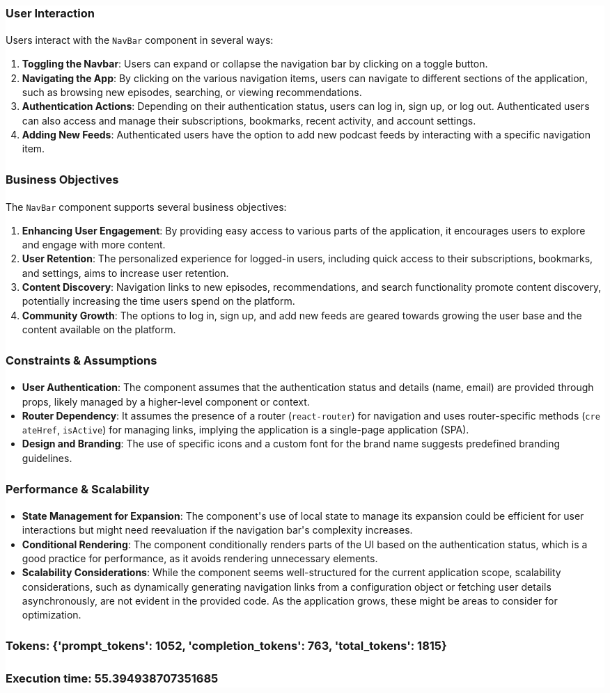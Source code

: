 ### User Interaction

Users interact with the `NavBar` component in several ways:

1. **Toggling the Navbar**: Users can expand or collapse the navigation bar by clicking on a toggle button.
2. **Navigating the App**: By clicking on the various navigation items, users can navigate to different sections of the application, such as browsing new episodes, searching, or viewing recommendations.
3. **Authentication Actions**: Depending on their authentication status, users can log in, sign up, or log out. Authenticated users can also access and manage their subscriptions, bookmarks, recent activity, and account settings.
4. **Adding New Feeds**: Authenticated users have the option to add new podcast feeds by interacting with a specific navigation item.

### Business Objectives

The `NavBar` component supports several business objectives:

1. **Enhancing User Engagement**: By providing easy access to various parts of the application, it encourages users to explore and engage with more content.
2. **User Retention**: The personalized experience for logged-in users, including quick access to their subscriptions, bookmarks, and settings, aims to increase user retention.
3. **Content Discovery**: Navigation links to new episodes, recommendations, and search functionality promote content discovery, potentially increasing the time users spend on the platform.
4. **Community Growth**: The options to log in, sign up, and add new feeds are geared towards growing the user base and the content available on the platform.

### Constraints & Assumptions

- **User Authentication**: The component assumes that the authentication status and details (name, email) are provided through props, likely managed by a higher-level component or context.
- **Router Dependency**: It assumes the presence of a router (`react-router`) for navigation and uses router-specific methods (`createHref`, `isActive`) for managing links, implying the application is a single-page application (SPA).
- **Design and Branding**: The use of specific icons and a custom font for the brand name suggests predefined branding guidelines.

### Performance & Scalability

- **State Management for Expansion**: The component's use of local state to manage its expansion could be efficient for user interactions but might need reevaluation if the navigation bar's complexity increases.
- **Conditional Rendering**: The component conditionally renders parts of the UI based on the authentication status, which is a good practice for performance, as it avoids rendering unnecessary elements.
- **Scalability Considerations**: While the component seems well-structured for the current application scope, scalability considerations, such as dynamically generating navigation links from a configuration object or fetching user details asynchronously, are not evident in the provided code. As the application grows, these might be areas to consider for optimization.
### Tokens: {'prompt_tokens': 1052, 'completion_tokens': 763, 'total_tokens': 1815}
### Execution time: 55.394938707351685

